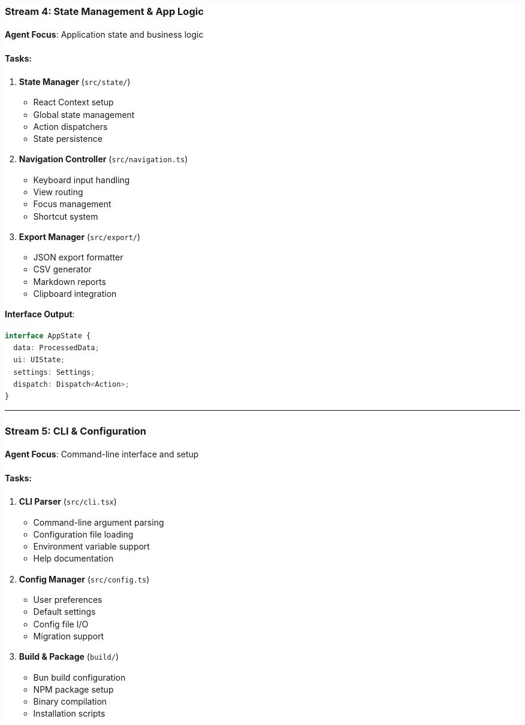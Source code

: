 
### Stream 4: State Management & App Logic
**Agent Focus**: Application state and business logic

#### Tasks:
1. **State Manager** (`src/state/`)
   - React Context setup
   - Global state management
   - Action dispatchers
   - State persistence

2. **Navigation Controller** (`src/navigation.ts`)
   - Keyboard input handling
   - View routing
   - Focus management
   - Shortcut system

3. **Export Manager** (`src/export/`)
   - JSON export formatter
   - CSV generator
   - Markdown reports
   - Clipboard integration

**Interface Output**:
```typescript
interface AppState {
  data: ProcessedData;
  ui: UIState;
  settings: Settings;
  dispatch: Dispatch<Action>;
}
```

---

### Stream 5: CLI & Configuration
**Agent Focus**: Command-line interface and setup

#### Tasks:
1. **CLI Parser** (`src/cli.tsx`)
   - Command-line argument parsing
   - Configuration file loading
   - Environment variable support
   - Help documentation

2. **Config Manager** (`src/config.ts`)
   - User preferences
   - Default settings
   - Config file I/O
   - Migration support

3. **Build & Package** (`build/`)
   - Bun build configuration
   - NPM package setup
   - Binary compilation
   - Installation scripts

